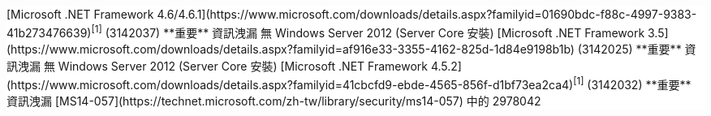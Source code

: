 </td>
<td style="border:1px solid black;">
[Microsoft .NET Framework 4.6/4.6.1](https://www.microsoft.com/downloads/details.aspx?familyid=01690bdc-f88c-4997-9383-41b273476639)<sup>[1]</sup>
(3142037)

</td>
<td style="border:1px solid black;">
**重要**  
資訊洩漏

</td>
<td style="border:1px solid black;">
無

</td>
</tr>
<tr>
<td style="border:1px solid black;">
Windows Server 2012 (Server Core 安裝)

</td>
<td style="border:1px solid black;">
[Microsoft .NET Framework 3.5](https://www.microsoft.com/downloads/details.aspx?familyid=af916e33-3355-4162-825d-1d84e9198b1b)  
(3142025)

</td>
<td style="border:1px solid black;">
**重要**  
資訊洩漏

</td>
<td style="border:1px solid black;">
無

</td>
</tr>
<tr>
<td style="border:1px solid black;">
Windows Server 2012 (Server Core 安裝)

</td>
<td style="border:1px solid black;">
[Microsoft .NET Framework 4.5.2](https://www.microsoft.com/downloads/details.aspx?familyid=41cbcfd9-ebde-4565-856f-d1bf73ea2ca4)<sup>[1]</sup>
(3142032)

</td>
<td style="border:1px solid black;">
**重要**  
資訊洩漏

</td>
<td style="border:1px solid black;">
[MS14-057](https://technet.microsoft.com/zh-tw/library/security/ms14-057) 中的 2978042
